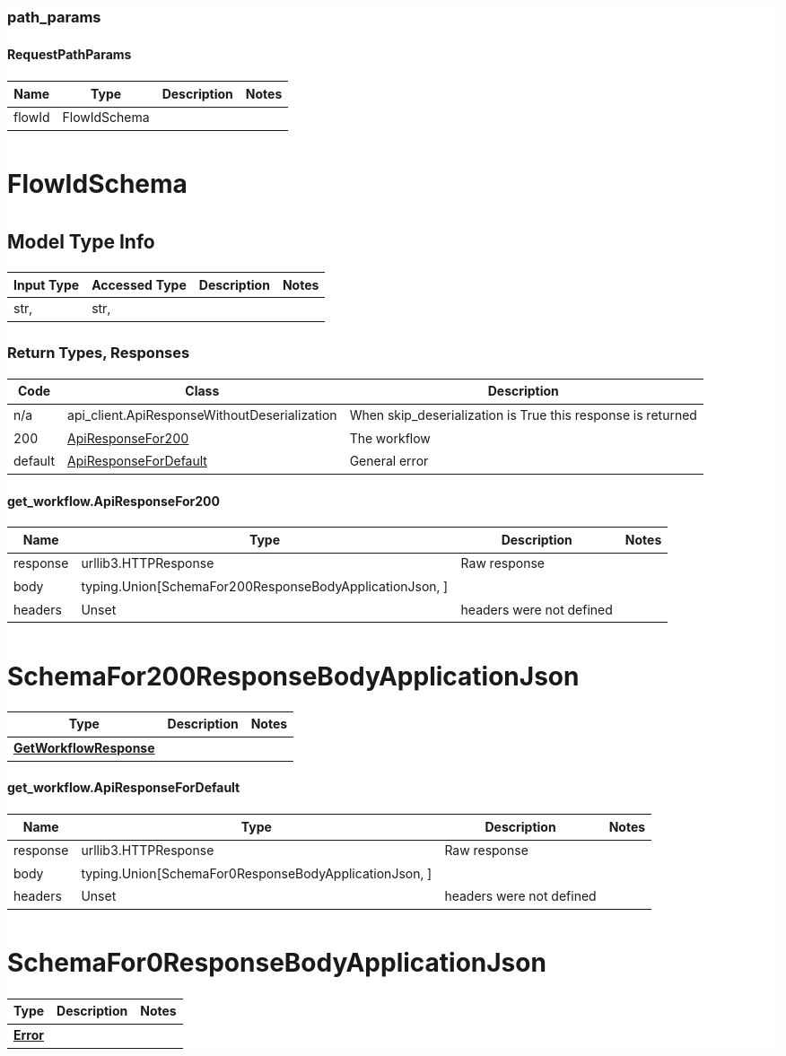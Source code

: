 ### path_params
#### RequestPathParams

Name | Type | Description  | Notes
------------- | ------------- | ------------- | -------------
flowId | FlowIdSchema | | 

# FlowIdSchema

## Model Type Info
Input Type | Accessed Type | Description | Notes
------------ | ------------- | ------------- | -------------
str,  | str,  |  | 

### Return Types, Responses

Code | Class | Description
------------- | ------------- | -------------
n/a | api_client.ApiResponseWithoutDeserialization | When skip_deserialization is True this response is returned
200 | [ApiResponseFor200](#get_workflow.ApiResponseFor200) | The workflow
default | [ApiResponseForDefault](#get_workflow.ApiResponseForDefault) | General error

#### get_workflow.ApiResponseFor200
Name | Type | Description  | Notes
------------- | ------------- | ------------- | -------------
response | urllib3.HTTPResponse | Raw response |
body | typing.Union[SchemaFor200ResponseBodyApplicationJson, ] |  |
headers | Unset | headers were not defined |

# SchemaFor200ResponseBodyApplicationJson
Type | Description  | Notes
------------- | ------------- | -------------
[**GetWorkflowResponse**](../../models/GetWorkflowResponse.md) |  | 


#### get_workflow.ApiResponseForDefault
Name | Type | Description  | Notes
------------- | ------------- | ------------- | -------------
response | urllib3.HTTPResponse | Raw response |
body | typing.Union[SchemaFor0ResponseBodyApplicationJson, ] |  |
headers | Unset | headers were not defined |

# SchemaFor0ResponseBodyApplicationJson
Type | Description  | Notes
------------- | ------------- | -------------
[**Error**](../../models/Error.md) |  | 
